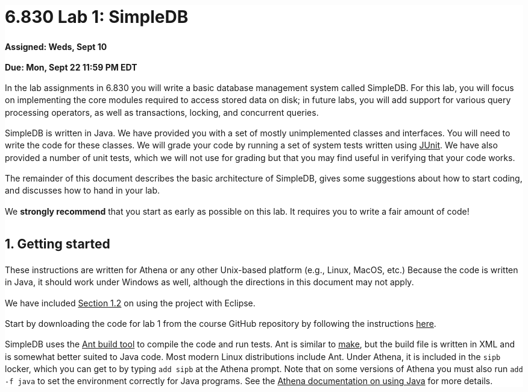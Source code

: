 # 6.830 Lab 1: SimpleDB

**Assigned: Weds, Sept 10**

**Due: Mon, Sept 22 11:59 PM EDT**




In the lab assignments in 6.830
you will write a basic database management system called
SimpleDB. For this lab, you will focus on implementing the core
modules required to access stored data on disk; in future labs, you
will add support for various query processing operators, as well as
transactions, locking, and concurrent queries.

SimpleDB is written in Java.  We have provided you with a set of
mostly unimplemented classes and interfaces.  You will need to write the
code for these classes.  We will grade your code by running a set of system
tests written using [JUnit](http://junit.sourceforge.net/). We have
also provided a number of unit tests, which we will not use for grading but
that you may find useful in verifying that your code works.

The remainder of this document describes the basic architecture of SimpleDB,
gives some suggestions about how to start coding, and discusses how to hand in
your lab.

We **strongly recommend** that you start as early as possible on this lab.
It requires you to write a fair amount of code!




##  1. Getting started 

These instructions are written for Athena or any other Unix-based
platform (e.g., Linux, MacOS, etc.)  Because the code is written in
Java, it should work under Windows as well, although the directions in this
document may not apply.

We have included [Section 1.2](#eclipse) on using the project with Eclipse.

Start by downloading the code for lab 1 from the course GitHub repository by following the 
 instructions [here](https://github.com/MIT-DB-Class/course-info).


SimpleDB uses the [Ant build tool](http://ant.apache.org/) to compile the code and run tests.
Ant is similar to [make](http://www.gnu.org/software/make/manual/), but
the build file is written in XML and is somewhat better suited to Java code.
Most modern Linux distributions include Ant. Under Athena,
it is included in the `sipb` locker, which you can
get to by typing `add sipb` at the Athena prompt.  Note that
on some versions of Athena you must also run `add -f java` to set
the environment correctly for Java programs. See the
[Athena documentation
on using Java](http://web.mit.edu/acs/www/languages.html#Java) for more details.
